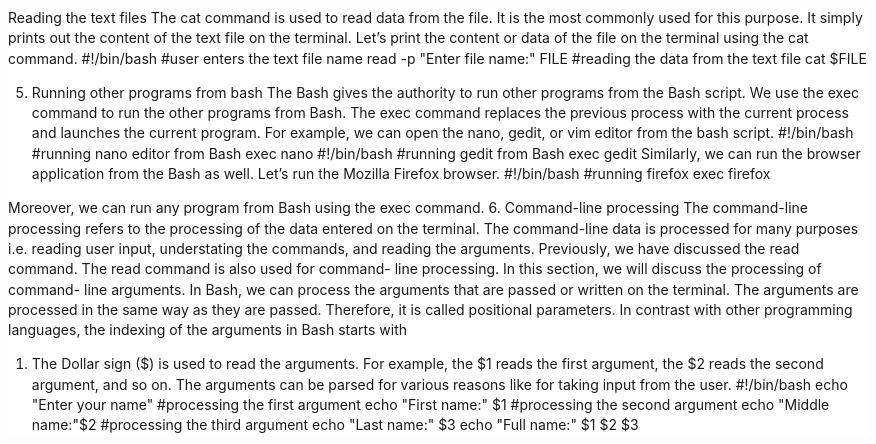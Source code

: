 Reading the text files
The cat command is used to read data from the file. It is the most commonly
used for this purpose. It simply prints out the content of the text file on the
terminal. Let’s print the content or data of the file on the terminal using the
cat command.
#!/bin/bash
#user enters the text file name
read -p "Enter file name:" FILE
#reading the data from the text file
cat $FILE

5. Running other programs from bash
The Bash gives the authority to run other programs from the Bash script. We use
the exec command to run the other programs from Bash. The exec command replaces
the previous process with the current process and launches the current program.
For example, we can open the nano, gedit, or vim editor from the bash script.
#!/bin/bash
#running nano editor from Bash
exec nano
#!/bin/bash
#running gedit from Bash
exec gedit
Similarly, we can run the browser application from the Bash as well. Let’s run
the Mozilla Firefox browser.
#!/bin/bash
#running firefox
exec firefox

Moreover, we can run any program from Bash using the exec command.
6. Command-line processing
The command-line processing refers to the processing of the data entered on the
terminal. The command-line data is processed for many purposes i.e. reading
user input, understating the commands, and reading the arguments. Previously,
we have discussed the read command. The read command is also used for command-
line processing. In this section, we will discuss the processing of command-
line arguments. In Bash, we can process the arguments that are passed or
written on the terminal. The arguments are processed in the same way as they
are passed. Therefore, it is called positional parameters. In contrast with
other programming languages, the indexing of the arguments in Bash starts with
1. The Dollar sign ($) is used to read the arguments. For example, the $1 reads
the first argument, the $2 reads the second argument, and so on. The arguments
can be parsed for various reasons like for taking input from the user.
#!/bin/bash
echo "Enter your name"
#processing the first argument
echo "First name:" $1
#processing the second argument
echo "Middle name:"$2
#processing the third argument
echo "Last name:" $3
echo "Full name:" $1 $2 $3

